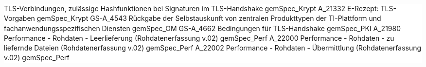</td><td>
TLS-Verbindungen, zulässige Hashfunktionen bei Signaturen im TLS-Handshake

</td><td>
gemSpec_Krypt

</td></tr><tr><td>
A_21332

</td><td>
E-Rezept: TLS-Vorgaben

</td><td>
gemSpec_Krypt

</td></tr><tr><td>
GS-A_4543

</td><td>
Rückgabe der Selbstauskunft von zentralen Produkttypen der TI-Plattform und
fachanwendungsspezifischen Diensten

</td><td>
gemSpec_OM

</td></tr><tr><td>
GS-A_4662

</td><td>
Bedingungen für TLS-Handshake

</td><td>
gemSpec_PKI

</td></tr><tr><td>
A_21980

</td><td>
Performance - Rohdaten - Leerlieferung (Rohdatenerfassung v.02)

</td><td>
gemSpec_Perf

</td></tr><tr><td>
A_22000

</td><td>
Performance - Rohdaten - zu liefernde Dateien (Rohdatenerfassung v.02)

</td><td>
gemSpec_Perf

</td></tr><tr><td>
A_22002

</td><td>
Performance - Rohdaten - Übermittlung (Rohdatenerfassung v.02)

</td><td>
gemSpec_Perf
